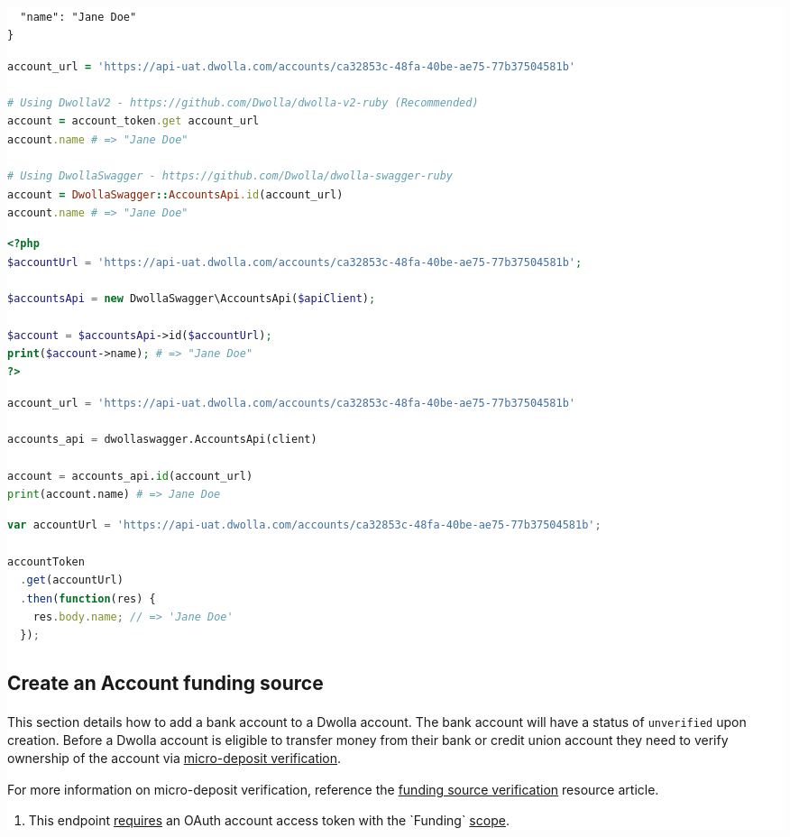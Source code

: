 ```raw
  "name": "Jane Doe"
}
```
```ruby
account_url = 'https://api-uat.dwolla.com/accounts/ca32853c-48fa-40be-ae75-77b37504581b'

# Using DwollaV2 - https://github.com/Dwolla/dwolla-v2-ruby (Recommended)
account = account_token.get account_url
account.name # => "Jane Doe"

# Using DwollaSwagger - https://github.com/Dwolla/dwolla-swagger-ruby
account = DwollaSwagger::AccountsApi.id(account_url)
account.name # => "Jane Doe"
```
```php
<?php
$accountUrl = 'https://api-uat.dwolla.com/accounts/ca32853c-48fa-40be-ae75-77b37504581b';

$accountsApi = new DwollaSwagger\AccountsApi($apiClient);

$account = $accountsApi->id($accountUrl);
print($account->name); # => "Jane Doe"
?>
```
```python
account_url = 'https://api-uat.dwolla.com/accounts/ca32853c-48fa-40be-ae75-77b37504581b'

accounts_api = dwollaswagger.AccountsApi(client)

account = accounts_api.id(account_url)
print(account.name) # => Jane Doe
```
```javascript
var accountUrl = 'https://api-uat.dwolla.com/accounts/ca32853c-48fa-40be-ae75-77b37504581b';

accountToken
  .get(accountUrl)
  .then(function(res) {
    res.body.name; // => 'Jane Doe'
  });
```

## Create an Account funding source

This section details how to add a bank account to a Dwolla account. The bank account will have a status of `unverified` upon creation. Before a Dwolla account is eligible to transfer money from their bank or credit union account they need to verify ownership of the account via [micro-deposit verification](#initiate-or-verify-micro-deposits).

For more information on micro-deposit verification, reference the [funding source verification](https://developers.dwolla.com/resources/funding-source-verification.html) resource article.

<ol class="alerts">
    <li class="alert icon-alert-alert">This endpoint <a href="#authentication">requires</a> an OAuth account access token with the `Funding` <a href="#oauth-scopes">scope</a>.</li>
</ol>
